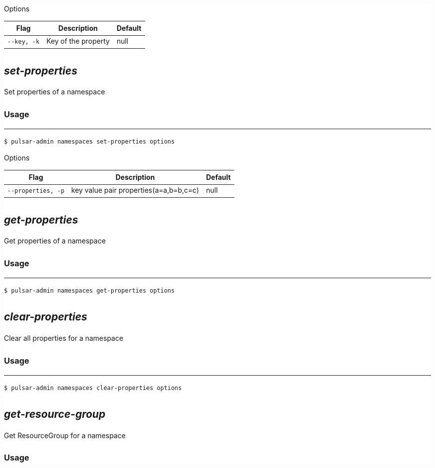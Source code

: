 Options

| Flag        | Description         | Default |
|-------------|---------------------|---------|
| `--key, -k` | Key of the property | null    |

## <em>set-properties</em>

Set properties of a namespace

### Usage

------------

```shell
$ pulsar-admin namespaces set-properties options
```

Options

| Flag               | Description                            | Default |
|--------------------|----------------------------------------|---------|
| `--properties, -p` | key value pair properties(a=a,b=b,c=c) | null    |

## <em>get-properties</em>

Get properties of a namespace

### Usage

------------

```shell
$ pulsar-admin namespaces get-properties options
```

## <em>clear-properties</em>

Clear all properties for a namespace

### Usage

------------

```shell
$ pulsar-admin namespaces clear-properties options
```

## <em>get-resource-group</em>

Get ResourceGroup for a namespace

### Usage
